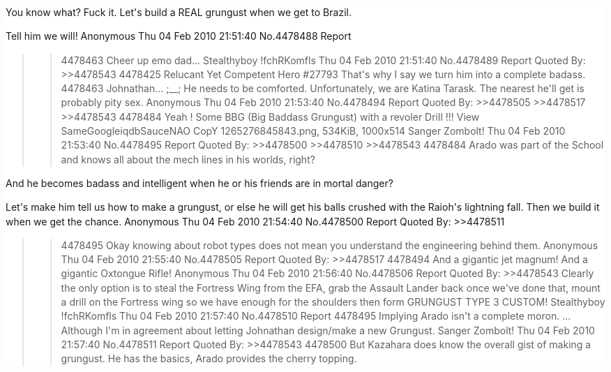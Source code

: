 You know what? Fuck it. Let's build a REAL grungust when we get to Brazil.

Tell him we will!
Anonymous Thu 04 Feb 2010 21:51:40 No.4478488 Report
>>4478463
Cheer up emo dad...
Stealthyboy !fchRKomfls Thu 04 Feb 2010 21:51:40 No.4478489 Report
Quoted By: >>4478543
>>4478425
>Relucant Yet Competent Hero #27793
That's why I say we turn him into a complete badass.
>>4478463
Johnathan... ;__;
He needs to be comforted. Unfortunately, we are Katina Tarask. The nearest he'll get is probably pity sex.
Anonymous Thu 04 Feb 2010 21:53:40 No.4478494 Report
Quoted By: >>4478505 >>4478517 >>4478543
>>4478484
Yeah ! Some BBG (Big Baddass Grungust) with a revoler Drill !!!
View SameGoogleiqdbSauceNAO CopY 1265276845843.png, 534KiB, 1000x514
Sanger Zombolt! Thu 04 Feb 2010 21:53:40 No.4478495 Report
Quoted By: >>4478500 >>4478510 >>4478543
>>4478484
Arado was part of the School and knows all about the mech lines in his worlds, right?

And he becomes badass and intelligent when he or his friends are in mortal danger?

Let's make him tell us how to make a grungust, or else he will get his balls crushed with the Raioh's lightning fall. Then we build it when we get the chance.
Anonymous Thu 04 Feb 2010 21:54:40 No.4478500 Report
Quoted By: >>4478511
>>4478495
Okay knowing about robot types does not mean you understand the engineering behind them.
Anonymous Thu 04 Feb 2010 21:55:40 No.4478505 Report
Quoted By: >>4478517
>>4478494
And a gigantic jet magnum! And a gigantic Oxtongue Rifle!
Anonymous Thu 04 Feb 2010 21:56:40 No.4478506 Report
Quoted By: >>4478543
Clearly the only option is to steal the Fortress Wing from the EFA, grab the Assault Lander back once we've done that, mount a drill on the Fortress wing so we have enough for the shoulders then form GRUNGUST TYPE 3 CUSTOM!
Stealthyboy !fchRKomfls Thu 04 Feb 2010 21:57:40 No.4478510 Report
>>4478495
>Implying Arado isn't a complete moron.
...
Although I'm in agreement about letting Johnathan design/make a new Grungust.
Sanger Zombolt! Thu 04 Feb 2010 21:57:40 No.4478511 Report
Quoted By: >>4478543
>>4478500
But Kazahara does know the overall gist of making a grungust. He has the basics, Arado provides the cherry topping.
